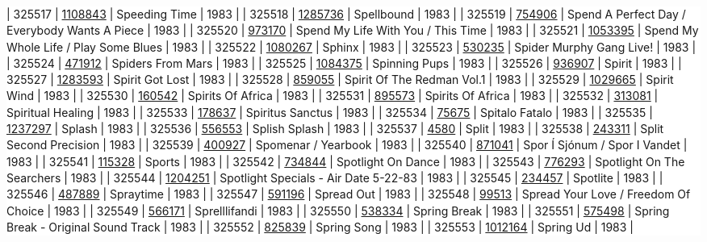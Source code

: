 | 325517 | [1108843](https://www.discogs.com/master/1108843) | Speeding Time | 1983 |
| 325518 | [1285736](https://www.discogs.com/master/1285736) | Spellbound | 1983 |
| 325519 | [754906](https://www.discogs.com/master/754906) | Spend A Perfect Day / Everybody Wants A Piece | 1983 |
| 325520 | [973170](https://www.discogs.com/master/973170) | Spend My Life With You / This Time | 1983 |
| 325521 | [1053395](https://www.discogs.com/master/1053395) | Spend My Whole Life / Play Some Blues | 1983 |
| 325522 | [1080267](https://www.discogs.com/master/1080267) | Sphinx | 1983 |
| 325523 | [530235](https://www.discogs.com/master/530235) | Spider Murphy Gang Live! | 1983 |
| 325524 | [471912](https://www.discogs.com/master/471912) | Spiders From Mars | 1983 |
| 325525 | [1084375](https://www.discogs.com/master/1084375) | Spinning Pups | 1983 |
| 325526 | [936907](https://www.discogs.com/master/936907) | Spirit | 1983 |
| 325527 | [1283593](https://www.discogs.com/master/1283593) | Spirit Got Lost | 1983 |
| 325528 | [859055](https://www.discogs.com/master/859055) | Spirit Of The Redman Vol.1 | 1983 |
| 325529 | [1029665](https://www.discogs.com/master/1029665) | Spirit Wind | 1983 |
| 325530 | [160542](https://www.discogs.com/master/160542) | Spirits Of Africa | 1983 |
| 325531 | [895573](https://www.discogs.com/master/895573) | Spirits Of Africa | 1983 |
| 325532 | [313081](https://www.discogs.com/master/313081) | Spiritual Healing | 1983 |
| 325533 | [178637](https://www.discogs.com/master/178637) | Spiritus Sanctus | 1983 |
| 325534 | [75675](https://www.discogs.com/master/75675) | Spitalo Fatalo | 1983 |
| 325535 | [1237297](https://www.discogs.com/master/1237297) | Splash | 1983 |
| 325536 | [556553](https://www.discogs.com/master/556553) | Splish Splash | 1983 |
| 325537 | [4580](https://www.discogs.com/master/4580) | Split | 1983 |
| 325538 | [243311](https://www.discogs.com/master/243311) | Split Second Precision | 1983 |
| 325539 | [400927](https://www.discogs.com/master/400927) | Spomenar / Yearbook | 1983 |
| 325540 | [871041](https://www.discogs.com/master/871041) | Spor Í Sjónum / Spor I Vandet | 1983 |
| 325541 | [115328](https://www.discogs.com/master/115328) | Sports | 1983 |
| 325542 | [734844](https://www.discogs.com/master/734844) | Spotlight On Dance | 1983 |
| 325543 | [776293](https://www.discogs.com/master/776293) | Spotlight On The Searchers | 1983 |
| 325544 | [1204251](https://www.discogs.com/master/1204251) | Spotlight Specials - Air Date 5-22-83 | 1983 |
| 325545 | [234457](https://www.discogs.com/master/234457) | Spotlite | 1983 |
| 325546 | [487889](https://www.discogs.com/master/487889) | Spraytime | 1983 |
| 325547 | [591196](https://www.discogs.com/master/591196) | Spread Out | 1983 |
| 325548 | [99513](https://www.discogs.com/master/99513) | Spread Your Love / Freedom Of Choice | 1983 |
| 325549 | [566171](https://www.discogs.com/master/566171) | Sprelllifandi | 1983 |
| 325550 | [538334](https://www.discogs.com/master/538334) | Spring Break | 1983 |
| 325551 | [575498](https://www.discogs.com/master/575498) | Spring Break - Original Sound Track | 1983 |
| 325552 | [825839](https://www.discogs.com/master/825839) | Spring Song | 1983 |
| 325553 | [1012164](https://www.discogs.com/master/1012164) | Spring Ud | 1983 |